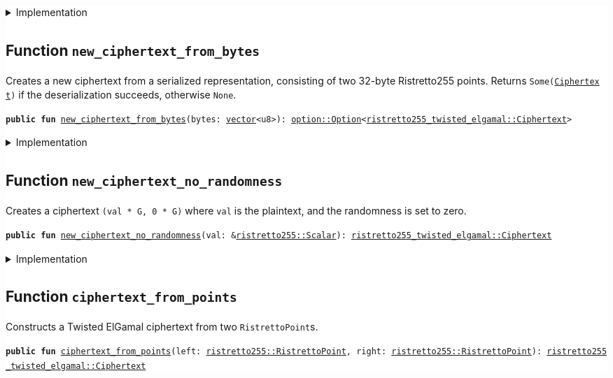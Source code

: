 

<details><summary>Implementation</summary></details>

<a id="0x7_ristretto255_twisted_elgamal_new_ciphertext_from_bytes"></a>

## Function `new_ciphertext_from_bytes`

Creates a new ciphertext from a serialized representation, consisting of two 32-byte Ristretto255 points.
Returns <code>Some(<a href="ristretto255_twisted_elgamal.md#0x7_ristretto255_twisted_elgamal_Ciphertext">Ciphertext</a>)</code> if the deserialization succeeds, otherwise <code>None</code>.


<pre><code><b>public</b> <b>fun</b> <a href="ristretto255_twisted_elgamal.md#0x7_ristretto255_twisted_elgamal_new_ciphertext_from_bytes">new_ciphertext_from_bytes</a>(bytes: <a href="../../velor-framework/../velor-stdlib/../move-stdlib/doc/vector.md#0x1_vector">vector</a>&lt;u8&gt;): <a href="../../velor-framework/../velor-stdlib/../move-stdlib/doc/option.md#0x1_option_Option">option::Option</a>&lt;<a href="ristretto255_twisted_elgamal.md#0x7_ristretto255_twisted_elgamal_Ciphertext">ristretto255_twisted_elgamal::Ciphertext</a>&gt;
</code></pre>



<details><summary>Implementation</summary></details>

<a id="0x7_ristretto255_twisted_elgamal_new_ciphertext_no_randomness"></a>

## Function `new_ciphertext_no_randomness`

Creates a ciphertext <code>(val * G, 0 * G)</code> where <code>val</code> is the plaintext, and the randomness is set to zero.


<pre><code><b>public</b> <b>fun</b> <a href="ristretto255_twisted_elgamal.md#0x7_ristretto255_twisted_elgamal_new_ciphertext_no_randomness">new_ciphertext_no_randomness</a>(val: &<a href="../../velor-framework/../velor-stdlib/doc/ristretto255.md#0x1_ristretto255_Scalar">ristretto255::Scalar</a>): <a href="ristretto255_twisted_elgamal.md#0x7_ristretto255_twisted_elgamal_Ciphertext">ristretto255_twisted_elgamal::Ciphertext</a>
</code></pre>



<details><summary>Implementation</summary></details>

<a id="0x7_ristretto255_twisted_elgamal_ciphertext_from_points"></a>

## Function `ciphertext_from_points`

Constructs a Twisted ElGamal ciphertext from two <code>RistrettoPoint</code>s.


<pre><code><b>public</b> <b>fun</b> <a href="ristretto255_twisted_elgamal.md#0x7_ristretto255_twisted_elgamal_ciphertext_from_points">ciphertext_from_points</a>(left: <a href="../../velor-framework/../velor-stdlib/doc/ristretto255.md#0x1_ristretto255_RistrettoPoint">ristretto255::RistrettoPoint</a>, right: <a href="../../velor-framework/../velor-stdlib/doc/ristretto255.md#0x1_ristretto255_RistrettoPoint">ristretto255::RistrettoPoint</a>): <a href="ristretto255_twisted_elgamal.md#0x7_ristretto255_twisted_elgamal_Ciphertext">ristretto255_twisted_elgamal::Ciphertext</a>
</code></pre>
